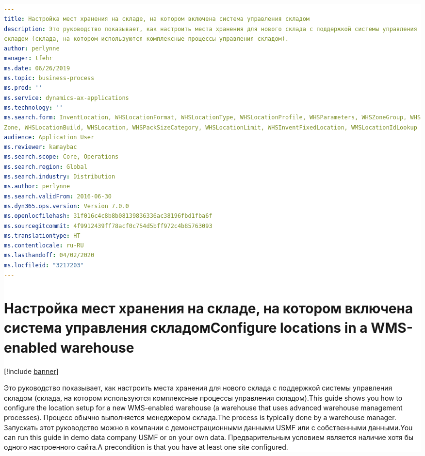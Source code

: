 ```yaml
---
title: Настройка мест хранения на складе, на котором включена система управления складом
description: Это руководство показывает, как настроить места хранения для нового склада с поддержкой системы управления складом (склада, на котором используются комплексные процессы управления складом).
author: perlynne
manager: tfehr
ms.date: 06/26/2019
ms.topic: business-process
ms.prod: ''
ms.service: dynamics-ax-applications
ms.technology: ''
ms.search.form: InventLocation, WHSLocationFormat, WHSLocationType, WHSLocationProfile, WHSParameters, WHSZoneGroup, WHSZone, WHSLocationBuild, WHSLocation, WHSPackSizeCategory, WHSLocationLimit, WHSInventFixedLocation, WMSLocationIdLookup
audience: Application User
ms.reviewer: kamaybac
ms.search.scope: Core, Operations
ms.search.region: Global
ms.search.industry: Distribution
ms.author: perlynne
ms.search.validFrom: 2016-06-30
ms.dyn365.ops.version: Version 7.0.0
ms.openlocfilehash: 31f016c4c8b8b08139836336ac38196fbd1fba6f
ms.sourcegitcommit: 4f9912439ff78acf0c754d5bff972c4b85763093
ms.translationtype: HT
ms.contentlocale: ru-RU
ms.lasthandoff: 04/02/2020
ms.locfileid: "3217203"
---
```

# <a name="configure-locations-in-a-wms-enabled-warehouse"></a><span data-ttu-id="20cc0-103">Настройка мест хранения на складе, на котором включена система управления складом</span><span class="sxs-lookup"><span data-stu-id="20cc0-103">Configure locations in a WMS-enabled warehouse</span></span>

[!include [banner](../../includes/banner.md)]

<span data-ttu-id="20cc0-104">Это руководство показывает, как настроить места хранения для нового склада с поддержкой системы управления складом (склада, на котором используются комплексные процессы управления складом).</span><span class="sxs-lookup"><span data-stu-id="20cc0-104">This guide shows you how to configure the location setup for a new WMS-enabled warehouse (a warehouse that uses advanced warehouse management processes).</span></span> <span data-ttu-id="20cc0-105">Процесс обычно выполняется менеджером склада.</span><span class="sxs-lookup"><span data-stu-id="20cc0-105">The process is typically done by a warehouse manager.</span></span> <span data-ttu-id="20cc0-106">Запускать этот руководство можно в компании с демонстрационными данными USMF или с собственными данными.</span><span class="sxs-lookup"><span data-stu-id="20cc0-106">You can run this guide in demo data company USMF or on your own data.</span></span> <span data-ttu-id="20cc0-107">Предварительным условием является наличие хотя бы одного настроенного сайта.</span><span class="sxs-lookup"><span data-stu-id="20cc0-107">A precondition is that you have at least one site configured.</span></span>
